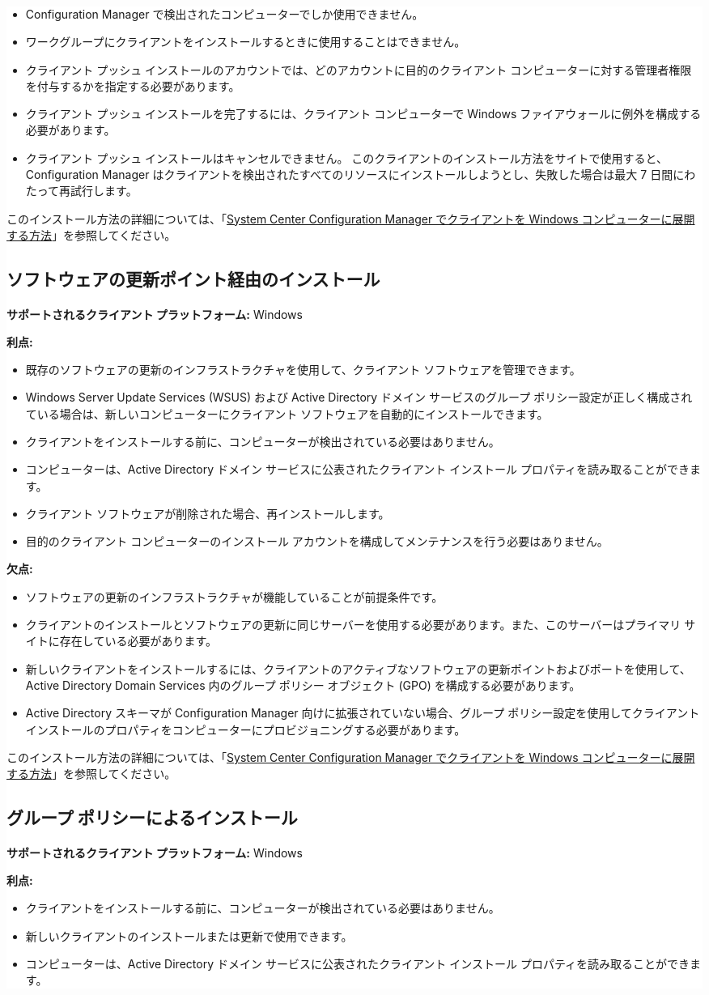 -   Configuration Manager で検出されたコンピューターでしか使用できません。  

-   ワークグループにクライアントをインストールするときに使用することはできません。  

-   クライアント プッシュ インストールのアカウントでは、どのアカウントに目的のクライアント コンピューターに対する管理者権限を付与するかを指定する必要があります。  

-   クライアント プッシュ インストールを完了するには、クライアント コンピューターで Windows ファイアウォールに例外を構成する必要があります。  

-   クライアント プッシュ インストールはキャンセルできません。 このクライアントのインストール方法をサイトで使用すると、Configuration Manager はクライアントを検出されたすべてのリソースにインストールしようとし、失敗した場合は最大 7 日間にわたって再試行します。  

 このインストール方法の詳細については、「[System Center Configuration Manager でクライアントを Windows コンピューターに展開する方法](../../../../core/clients/deploy/deploy-clients-to-windows-computers.md)」を参照してください。  

## <a name="software-update-point-based-installation"></a>ソフトウェアの更新ポイント経由のインストール  
 **サポートされるクライアント プラットフォーム:** Windows  

 **利点:**  

-   既存のソフトウェアの更新のインフラストラクチャを使用して、クライアント ソフトウェアを管理できます。  

-   Windows Server Update Services (WSUS) および Active Directory ドメイン サービスのグループ ポリシー設定が正しく構成されている場合は、新しいコンピューターにクライアント ソフトウェアを自動的にインストールできます。  

-   クライアントをインストールする前に、コンピューターが検出されている必要はありません。  

-   コンピューターは、Active Directory ドメイン サービスに公表されたクライアント インストール プロパティを読み取ることができます。  

-   クライアント ソフトウェアが削除された場合、再インストールします。  

-   目的のクライアント コンピューターのインストール アカウントを構成してメンテナンスを行う必要はありません。  

 **欠点:**  

-   ソフトウェアの更新のインフラストラクチャが機能していることが前提条件です。  

-   クライアントのインストールとソフトウェアの更新に同じサーバーを使用する必要があります。また、このサーバーはプライマリ サイトに存在している必要があります。  

-   新しいクライアントをインストールするには、クライアントのアクティブなソフトウェアの更新ポイントおよびポートを使用して、Active Directory Domain Services 内のグループ ポリシー オブジェクト (GPO) を構成する必要があります。  

-   Active Directory スキーマが Configuration Manager 向けに拡張されていない場合、グループ ポリシー設定を使用してクライアント インストールのプロパティをコンピューターにプロビジョニングする必要があります。  

 このインストール方法の詳細については、「[System Center Configuration Manager でクライアントを Windows コンピューターに展開する方法](../../../../core/clients/deploy/deploy-clients-to-windows-computers.md)」を参照してください。  

## <a name="group-policy-installation"></a>グループ ポリシーによるインストール  
 **サポートされるクライアント プラットフォーム:** Windows  

 **利点:**  

-   クライアントをインストールする前に、コンピューターが検出されている必要はありません。  

-   新しいクライアントのインストールまたは更新で使用できます。  

-   コンピューターは、Active Directory ドメイン サービスに公表されたクライアント インストール プロパティを読み取ることができます。  
